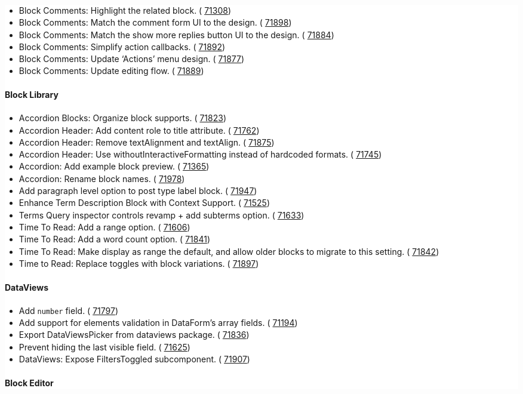 - Block Comments: Highlight the related block. ( [71308](https://github.com/WordPress/gutenberg/pull/71308))
- Block Comments: Match the comment form UI to the design. ( [71898](https://github.com/WordPress/gutenberg/pull/71898))
- Block Comments: Match the show more replies button UI to the design. ( [71884](https://github.com/WordPress/gutenberg/pull/71884))
- Block Comments: Simplify action callbacks. ( [71892](https://github.com/WordPress/gutenberg/pull/71892))
- Block Comments: Update ‘Actions’ menu design. ( [71877](https://github.com/WordPress/gutenberg/pull/71877))
- Block Comments: Update editing flow. ( [71889](https://github.com/WordPress/gutenberg/pull/71889))

#### Block Library

- Accordion Blocks: Organize block supports. ( [71823](https://github.com/WordPress/gutenberg/pull/71823))
- Accordion Header: Add content role to title attribute. ( [71762](https://github.com/WordPress/gutenberg/pull/71762))
- Accordion Header: Remove textAlignment and textAlign. ( [71875](https://github.com/WordPress/gutenberg/pull/71875))
- Accordion Header: Use withoutInteractiveFormatting instead of hardcoded formats. ( [71745](https://github.com/WordPress/gutenberg/pull/71745))
- Accordion: Add example block preview. ( [71365](https://github.com/WordPress/gutenberg/pull/71365))
- Accordion: Rename block names. ( [71978](https://github.com/WordPress/gutenberg/pull/71978))
- Add paragraph level option to post type label block. ( [71947](https://github.com/WordPress/gutenberg/pull/71947))
- Enhance Term Description Block with Context Support. ( [71525](https://github.com/WordPress/gutenberg/pull/71525))
- Terms Query inspector controls revamp + add subterms option. ( [71633](https://github.com/WordPress/gutenberg/pull/71633))
- Time To Read: Add a range option. ( [71606](https://github.com/WordPress/gutenberg/pull/71606))
- Time To Read: Add a word count option. ( [71841](https://github.com/WordPress/gutenberg/pull/71841))
- Time To Read: Make display as range the default, and allow older blocks to migrate to this setting. ( [71842](https://github.com/WordPress/gutenberg/pull/71842))
- Time to Read: Replace toggles with block variations. ( [71897](https://github.com/WordPress/gutenberg/pull/71897))

#### DataViews

- Add `number` field. ( [71797](https://github.com/WordPress/gutenberg/pull/71797))
- Add support for elements validation in DataForm’s array fields. ( [71194](https://github.com/WordPress/gutenberg/pull/71194))
- Export DataViewsPicker from dataviews package. ( [71836](https://github.com/WordPress/gutenberg/pull/71836))
- Prevent hiding the last visible field. ( [71625](https://github.com/WordPress/gutenberg/pull/71625))
- DataViews: Expose FiltersToggled subcomponent. ( [71907](https://github.com/WordPress/gutenberg/pull/71907))

#### Block Editor
